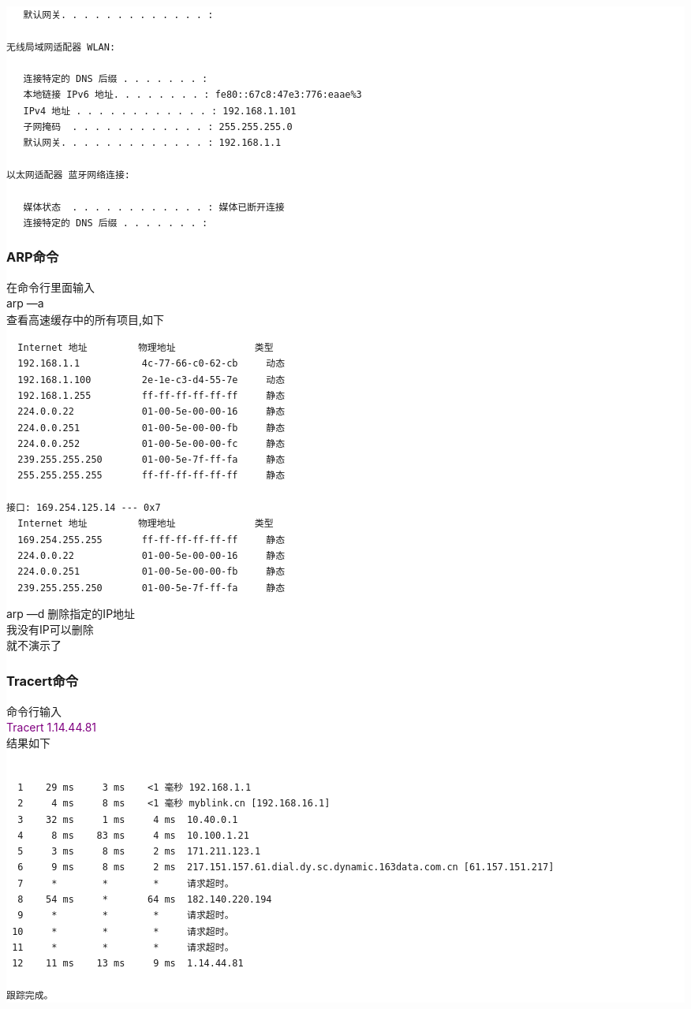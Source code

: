 ```不能在 以太网 上执行任何操作，它已断开媒体连接。
   默认网关. . . . . . . . . . . . . :

无线局域网适配器 WLAN:

   连接特定的 DNS 后缀 . . . . . . . :
   本地链接 IPv6 地址. . . . . . . . : fe80::67c8:47e3:776:eaae%3
   IPv4 地址 . . . . . . . . . . . . : 192.168.1.101
   子网掩码  . . . . . . . . . . . . : 255.255.255.0
   默认网关. . . . . . . . . . . . . : 192.168.1.1

以太网适配器 蓝牙网络连接:

   媒体状态  . . . . . . . . . . . . : 媒体已断开连接
   连接特定的 DNS 后缀 . . . . . . . :
   ```

###  ARP命令
在命令行里面输入  
arp —a  
查看高速缓存中的所有项目,如下
```接口: 192.168.1.101 --- 0x3
  Internet 地址         物理地址              类型
  192.168.1.1           4c-77-66-c0-62-cb     动态
  192.168.1.100         2e-1e-c3-d4-55-7e     动态
  192.168.1.255         ff-ff-ff-ff-ff-ff     静态
  224.0.0.22            01-00-5e-00-00-16     静态
  224.0.0.251           01-00-5e-00-00-fb     静态
  224.0.0.252           01-00-5e-00-00-fc     静态
  239.255.255.250       01-00-5e-7f-ff-fa     静态
  255.255.255.255       ff-ff-ff-ff-ff-ff     静态

接口: 169.254.125.14 --- 0x7
  Internet 地址         物理地址              类型
  169.254.255.255       ff-ff-ff-ff-ff-ff     静态
  224.0.0.22            01-00-5e-00-00-16     静态
  224.0.0.251           01-00-5e-00-00-fb     静态
  239.255.255.250       01-00-5e-7f-ff-fa     静态
```

arp —d  删除指定的IP地址  
我没有IP可以删除  
就不演示了 
 
### Tracert命令
命令行输入  
<font color=purple>Tracert 1.14.44.81</font>  
结果如下
```通过最多 30 个跃点跟踪到 1.14.44.81 的路由

  1    29 ms     3 ms    <1 毫秒 192.168.1.1
  2     4 ms     8 ms    <1 毫秒 myblink.cn [192.168.16.1]
  3    32 ms     1 ms     4 ms  10.40.0.1
  4     8 ms    83 ms     4 ms  10.100.1.21
  5     3 ms     8 ms     2 ms  171.211.123.1
  6     9 ms     8 ms     2 ms  217.151.157.61.dial.dy.sc.dynamic.163data.com.cn [61.157.151.217]
  7     *        *        *     请求超时。
  8    54 ms     *       64 ms  182.140.220.194
  9     *        *        *     请求超时。
 10     *        *        *     请求超时。
 11     *        *        *     请求超时。
 12    11 ms    13 ms     9 ms  1.14.44.81

跟踪完成。
```